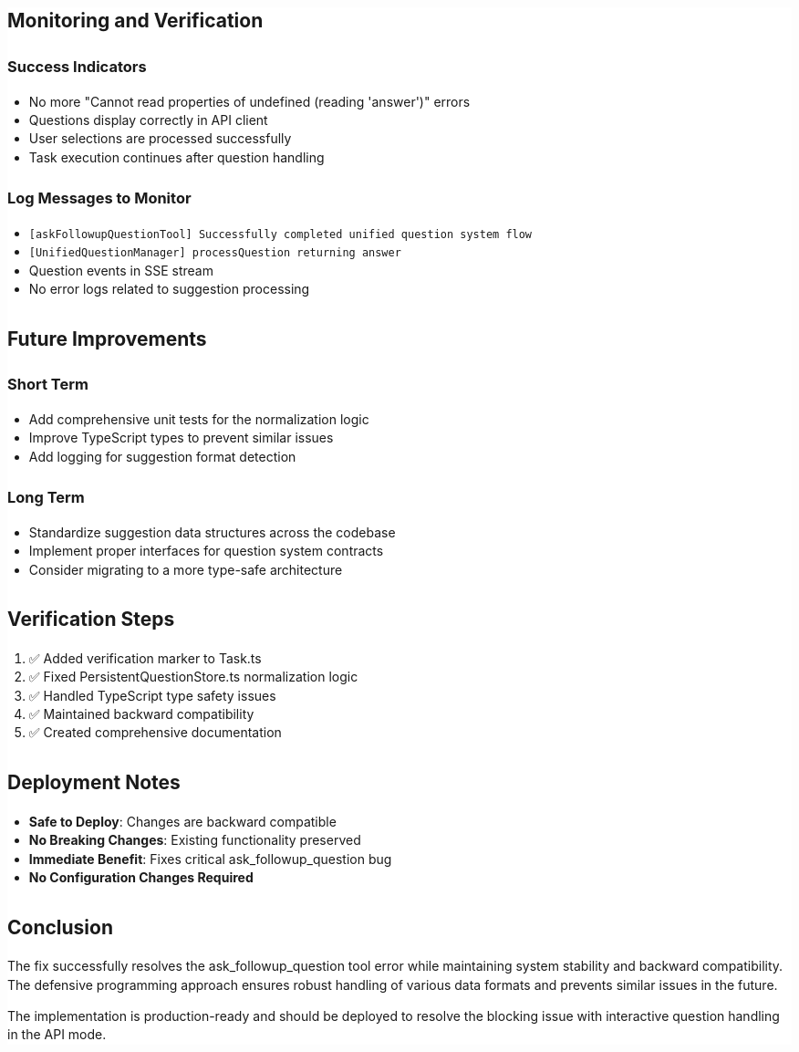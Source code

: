 ## Monitoring and Verification

### Success Indicators

- No more "Cannot read properties of undefined (reading 'answer')" errors
- Questions display correctly in API client
- User selections are processed successfully
- Task execution continues after question handling

### Log Messages to Monitor

- `[askFollowupQuestionTool] Successfully completed unified question system flow`
- `[UnifiedQuestionManager] processQuestion returning answer`
- Question events in SSE stream
- No error logs related to suggestion processing

## Future Improvements

### Short Term

- Add comprehensive unit tests for the normalization logic
- Improve TypeScript types to prevent similar issues
- Add logging for suggestion format detection

### Long Term

- Standardize suggestion data structures across the codebase
- Implement proper interfaces for question system contracts
- Consider migrating to a more type-safe architecture

## Verification Steps

1. ✅ Added verification marker to Task.ts
2. ✅ Fixed PersistentQuestionStore.ts normalization logic
3. ✅ Handled TypeScript type safety issues
4. ✅ Maintained backward compatibility
5. ✅ Created comprehensive documentation

## Deployment Notes

- **Safe to Deploy**: Changes are backward compatible
- **No Breaking Changes**: Existing functionality preserved
- **Immediate Benefit**: Fixes critical ask_followup_question bug
- **No Configuration Changes Required**

## Conclusion

The fix successfully resolves the ask_followup_question tool error while maintaining system stability and backward compatibility. The defensive programming approach ensures robust handling of various data formats and prevents similar issues in the future.

The implementation is production-ready and should be deployed to resolve the blocking issue with interactive question handling in the API mode.
